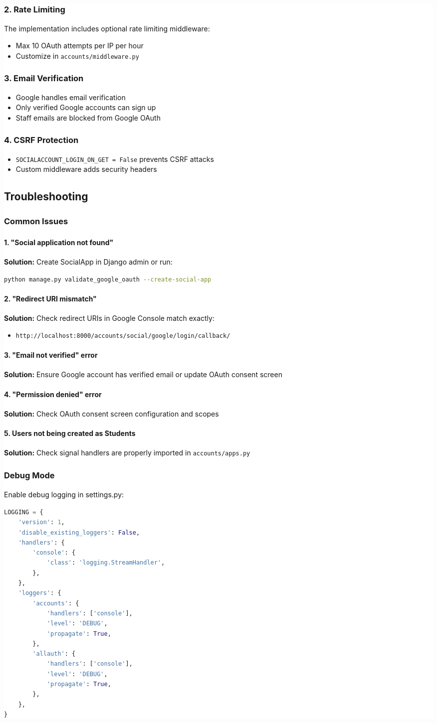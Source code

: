 ### 2. Rate Limiting
The implementation includes optional rate limiting middleware:
- Max 10 OAuth attempts per IP per hour
- Customize in `accounts/middleware.py`

### 3. Email Verification
- Google handles email verification
- Only verified Google accounts can sign up
- Staff emails are blocked from Google OAuth

### 4. CSRF Protection
- `SOCIALACCOUNT_LOGIN_ON_GET = False` prevents CSRF attacks
- Custom middleware adds security headers

## Troubleshooting

### Common Issues

#### 1. "Social application not found"
**Solution:** Create SocialApp in Django admin or run:
```bash
python manage.py validate_google_oauth --create-social-app
```

#### 2. "Redirect URI mismatch"
**Solution:** Check redirect URIs in Google Console match exactly:
- `http://localhost:8000/accounts/social/google/login/callback/`

#### 3. "Email not verified" error
**Solution:** Ensure Google account has verified email or update OAuth consent screen

#### 4. "Permission denied" error
**Solution:** Check OAuth consent screen configuration and scopes

#### 5. Users not being created as Students
**Solution:** Check signal handlers are properly imported in `accounts/apps.py`

### Debug Mode
Enable debug logging in settings.py:
```python
LOGGING = {
    'version': 1,
    'disable_existing_loggers': False,
    'handlers': {
        'console': {
            'class': 'logging.StreamHandler',
        },
    },
    'loggers': {
        'accounts': {
            'handlers': ['console'],
            'level': 'DEBUG',
            'propagate': True,
        },
        'allauth': {
            'handlers': ['console'],
            'level': 'DEBUG',
            'propagate': True,
        },
    },
}
```
